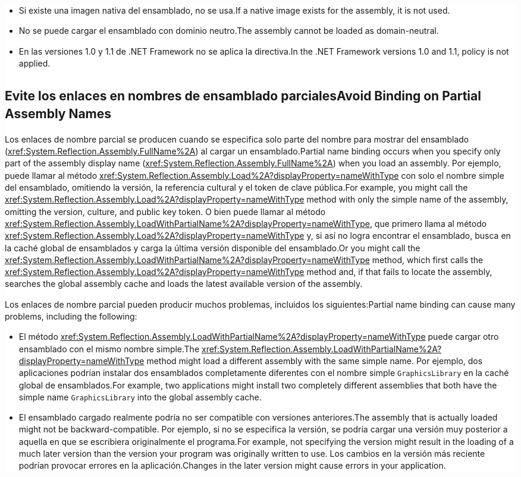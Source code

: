 - <span data-ttu-id="3e915-157">Si existe una imagen nativa del ensamblado, no se usa.</span><span class="sxs-lookup"><span data-stu-id="3e915-157">If a native image exists for the assembly, it is not used.</span></span>  
  
- <span data-ttu-id="3e915-158">No se puede cargar el ensamblado con dominio neutro.</span><span class="sxs-lookup"><span data-stu-id="3e915-158">The assembly cannot be loaded as domain-neutral.</span></span>  
  
- <span data-ttu-id="3e915-159">En las versiones 1.0 y 1.1 de .NET Framework no se aplica la directiva.</span><span class="sxs-lookup"><span data-stu-id="3e915-159">In the .NET Framework versions 1.0 and 1.1, policy is not applied.</span></span>  
  
<a name="avoid_partial_names"></a>
## <a name="avoid-binding-on-partial-assembly-names"></a><span data-ttu-id="3e915-160">Evite los enlaces en nombres de ensamblado parciales</span><span class="sxs-lookup"><span data-stu-id="3e915-160">Avoid Binding on Partial Assembly Names</span></span>  
 <span data-ttu-id="3e915-161">Los enlaces de nombre parcial se producen cuando se especifica solo parte del nombre para mostrar del ensamblado (<xref:System.Reflection.Assembly.FullName%2A>) al cargar un ensamblado.</span><span class="sxs-lookup"><span data-stu-id="3e915-161">Partial name binding occurs when you specify only part of the assembly display name (<xref:System.Reflection.Assembly.FullName%2A>) when you load an assembly.</span></span> <span data-ttu-id="3e915-162">Por ejemplo, puede llamar al método <xref:System.Reflection.Assembly.Load%2A?displayProperty=nameWithType> con solo el nombre simple del ensamblado, omitiendo la versión, la referencia cultural y el token de clave pública.</span><span class="sxs-lookup"><span data-stu-id="3e915-162">For example, you might call the <xref:System.Reflection.Assembly.Load%2A?displayProperty=nameWithType> method with only the simple name of the assembly, omitting the version, culture, and public key token.</span></span> <span data-ttu-id="3e915-163">O bien puede llamar al método <xref:System.Reflection.Assembly.LoadWithPartialName%2A?displayProperty=nameWithType>, que primero llama al método <xref:System.Reflection.Assembly.Load%2A?displayProperty=nameWithType> y, si así no logra encontrar el ensamblado, busca en la caché global de ensamblados y carga la última versión disponible del ensamblado.</span><span class="sxs-lookup"><span data-stu-id="3e915-163">Or you might call the <xref:System.Reflection.Assembly.LoadWithPartialName%2A?displayProperty=nameWithType> method, which first calls the <xref:System.Reflection.Assembly.Load%2A?displayProperty=nameWithType> method and, if that fails to locate the assembly, searches the global assembly cache and loads the latest available version of the assembly.</span></span>  
  
 <span data-ttu-id="3e915-164">Los enlaces de nombre parcial pueden producir muchos problemas, incluidos los siguientes:</span><span class="sxs-lookup"><span data-stu-id="3e915-164">Partial name binding can cause many problems, including the following:</span></span>  
  
- <span data-ttu-id="3e915-165">El método <xref:System.Reflection.Assembly.LoadWithPartialName%2A?displayProperty=nameWithType> puede cargar otro ensamblado con el mismo nombre simple.</span><span class="sxs-lookup"><span data-stu-id="3e915-165">The <xref:System.Reflection.Assembly.LoadWithPartialName%2A?displayProperty=nameWithType> method might load a different assembly with the same simple name.</span></span> <span data-ttu-id="3e915-166">Por ejemplo, dos aplicaciones podrían instalar dos ensamblados completamente diferentes con el nombre simple `GraphicsLibrary` en la caché global de ensamblados.</span><span class="sxs-lookup"><span data-stu-id="3e915-166">For example, two applications might install two completely different assemblies that both have the simple name `GraphicsLibrary` into the global assembly cache.</span></span>  
  
- <span data-ttu-id="3e915-167">El ensamblado cargado realmente podría no ser compatible con versiones anteriores.</span><span class="sxs-lookup"><span data-stu-id="3e915-167">The assembly that is actually loaded might not be backward-compatible.</span></span> <span data-ttu-id="3e915-168">Por ejemplo, si no se especifica la versión, se podría cargar una versión muy posterior a aquella en que se escribiera originalmente el programa.</span><span class="sxs-lookup"><span data-stu-id="3e915-168">For example, not specifying the version might result in the loading of a much later version than the version your program was originally written to use.</span></span> <span data-ttu-id="3e915-169">Los cambios en la versión más reciente podrían provocar errores en la aplicación.</span><span class="sxs-lookup"><span data-stu-id="3e915-169">Changes in the later version might cause errors in your application.</span></span>  
  